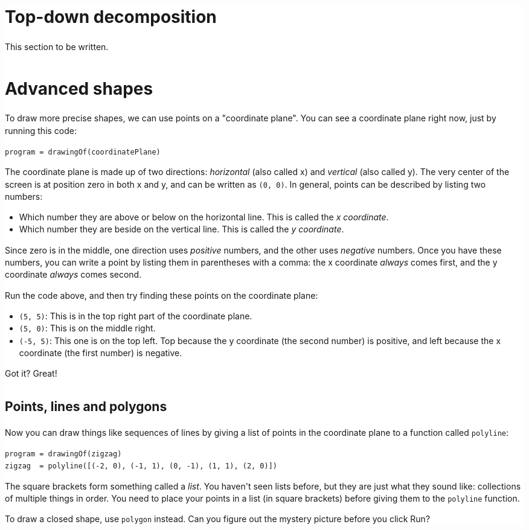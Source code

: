 Top-down decomposition
======================

This section to be written.

Advanced shapes
===============

To draw more precise shapes, we can use points on a "coordinate plane".  You
can see a coordinate plane right now, just by running this code:

~~~~~ . clickable
program = drawingOf(coordinatePlane)
~~~~~

The coordinate plane is made up of two directions: *horizontal* (also
called x) and *vertical* (also called y).  The very center of the screen
is at position zero in both x and y, and can be written as `(0, 0)`.  In
general, points can be described by listing two numbers:

* Which number they are above or below on the horizontal line.  This is
  called the *x* *coordinate*.
* Which number they are beside on the vertical line.  This is called the
  *y* *coordinate*.

Since zero is in the middle, one direction uses *positive* numbers, and
the other uses *negative* numbers.  Once you have these numbers, you can
write a point by listing them in parentheses with a comma: the x coordinate
*always* comes first, and the y coordinate *always* comes second.

Run the code above, and then try finding these points on the coordinate
plane:

* `(5, 5)`: This is in the top right part of the coordinate plane.
* `(5, 0)`: This is on the middle right.
* `(-5, 5)`: This one is on the top left.  Top because the y coordinate
  (the second number) is positive, and left because the x coordinate (the
  first number) is negative.

Got it?  Great!

Points, lines and polygons
--------------------------

Now you can draw things like sequences of lines by giving a list of points in
the coordinate plane to a function called `polyline`:

~~~~~ . clickable
program = drawingOf(zigzag)
zigzag  = polyline([(-2, 0), (-1, 1), (0, -1), (1, 1), (2, 0)])
~~~~~

The square brackets form something called a *list*.  You haven't seen lists
before, but they are just what they sound like: collections of multiple
things in order.  You need to place your points in a list (in square brackets)
before giving them to the `polyline` function.

To draw a closed shape, use `polygon` instead.  Can you figure out the
mystery picture before you click Run?
